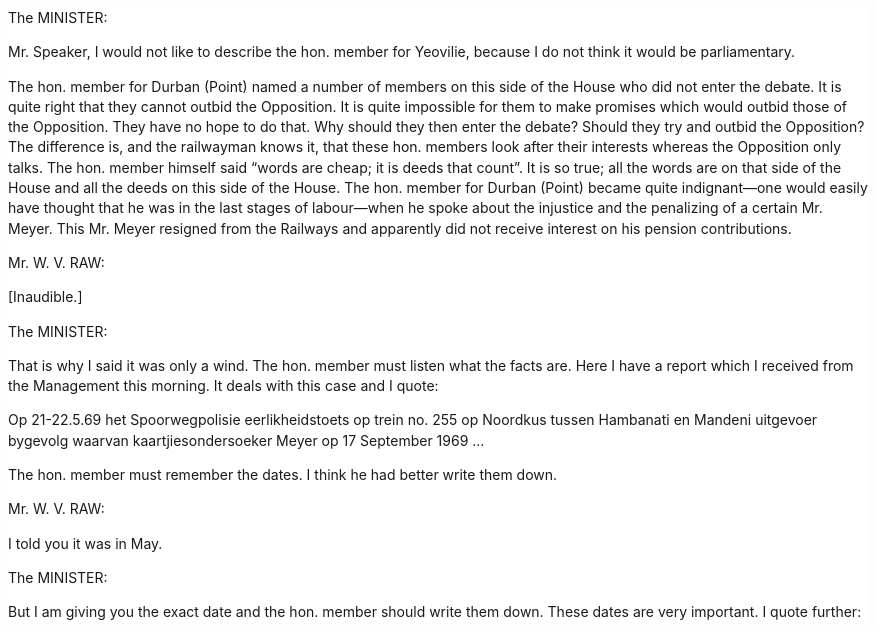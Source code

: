 </speech>

<speech by="#minister">

<from>The <person refersTo="hansard_za">MINISTER</person>:</from>

<p>Mr. Speaker, I would not like to describe the hon. member for Yeovilie, because I do not think it would be parliamentary.</p>

<p>The hon. member for Durban (Point) named a number of members on this side of the House who did not enter the debate. It is quite right that they cannot outbid the Opposition. It is quite impossible for them to make promises which would outbid those of the Opposition. They have no hope to do that. Why should they then enter the debate? Should they try and outbid the Opposition? The difference is, and the railwayman knows it, that these hon. members look after their interests whereas the Opposition only talks. The hon. member himself said &#x201C;words are cheap; it is deeds that count&#x201D;. It is so true; all the words are on that side of the House and all the deeds on this side of the House. The hon. member for Durban (Point) became quite indignant&#x2014;one would easily have thought that he was in the last stages of labour&#x2014;when he spoke about the injustice and the penalizing of a certain Mr. Meyer. This Mr. Meyer resigned from the Railways and apparently did not receive interest on his pension contributions.</p>

</speech>

<speech by="#raw">

<from>Mr. <person refersTo="hansard_za">W. V. RAW</person>:</from>

<p>[Inaudible.]</p>

</speech>

<speech by="#minister">

<from>The <person refersTo="hansard_za">MINISTER</person>:</from>

<p>That is why I said it was only a wind. The hon. member must listen what the facts are. Here I have a report which I received from the Management this morning. It deals with this case and I quote:</p>

<block name="quote">Op 21-22.5.69 het Spoorwegpolisie eerlikheidstoets op trein no. 255 op Noordkus tussen Hambanati en Mandeni uitgevoer bygevolg waarvan kaartjiesondersoeker Meyer op 17 September 1969 &#x2026;</block>

<p>The hon. member must remember the dates. I think he had better write them down.</p>

</speech>

<speech by="#raw">

<from>Mr. <person refersTo="hansard_za">W. V. RAW</person>:</from>

<p>I told you it was in May.</p>

</speech>

<speech by="#minister">

<from>The <person refersTo="hansard_za">MINISTER</person>:</from>

<p>But I am giving you the exact date and the hon. member should write them down. These dates are very important. I quote further:</p>
